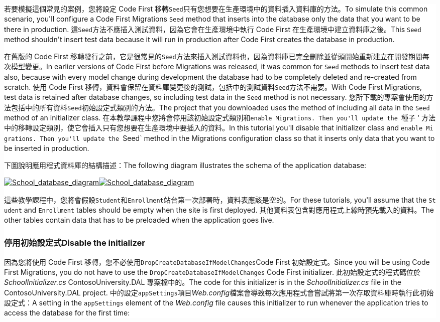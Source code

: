 <span data-ttu-id="9d6f8-145">若要模擬這個常見的案例，您將設定 Code First 移轉`Seed`只有您想要在生產環境中的資料插入資料庫的方法。</span><span class="sxs-lookup"><span data-stu-id="9d6f8-145">To simulate this common scenario, you'll configure a Code First Migrations `Seed` method that inserts into the database only the data that you want to be there in production.</span></span> <span data-ttu-id="9d6f8-146">這`Seed`方法不應插入測試資料，因為它會在生產環境中執行 Code First 在生產環境中建立資料庫之後。</span><span class="sxs-lookup"><span data-stu-id="9d6f8-146">This `Seed` method shouldn't insert test data because it will run in production after Code First creates the database in production.</span></span>

<span data-ttu-id="9d6f8-147">在舊版的 Code First 移轉發行之前，它是很常見的`Seed`方法來插入測試資料也，因為資料庫已完全刪除並從頭開始重新建立在開發期間每次模型變更。</span><span class="sxs-lookup"><span data-stu-id="9d6f8-147">In earlier versions of Code First before Migrations was released, it was common for `Seed` methods to insert test data also, because with every model change during development the database had to be completely deleted and re-created from scratch.</span></span> <span data-ttu-id="9d6f8-148">使用 Code First 移轉，資料會保留在資料庫變更後的測試，包括中的測試資料`Seed`方法不需要。</span><span class="sxs-lookup"><span data-stu-id="9d6f8-148">With Code First Migrations, test data is retained after database changes, so including test data in the `Seed` method is not necessary.</span></span> <span data-ttu-id="9d6f8-149">您所下載的專案會使用的方法包括中的所有資料`Seed`初始設定式類別的方法。</span><span class="sxs-lookup"><span data-stu-id="9d6f8-149">The project that you downloaded uses the method of including all data in the `Seed` method of an initializer class.</span></span> <span data-ttu-id="9d6f8-150">在本教學課程中您將會停用該初始設定式類別和`enable Migrations. Then you'll update the `種子 ' 方法中的移轉設定類別，使它會插入只有您想要在生產環境中要插入的資料。</span><span class="sxs-lookup"><span data-stu-id="9d6f8-150">In this tutorial you'll disable that initializer class and `enable Migrations. Then you'll update the `Seed\` method in the Migrations configuration class so that it inserts only data that you want to be inserted in production.</span></span>

<span data-ttu-id="9d6f8-151">下圖說明應用程式資料庫的結構描述：</span><span class="sxs-lookup"><span data-stu-id="9d6f8-151">The following diagram illustrates the schema of the application database:</span></span>

<span data-ttu-id="9d6f8-152">[![School_database_diagram](preparing-databases/_static/image2.png)](preparing-databases/_static/image1.png)</span><span class="sxs-lookup"><span data-stu-id="9d6f8-152">[![School_database_diagram](preparing-databases/_static/image2.png)](preparing-databases/_static/image1.png)</span></span>

<span data-ttu-id="9d6f8-153">這些教學課程中，您將會假設`Student`和`Enrollment`站台第一次部署時，資料表應該是空的。</span><span class="sxs-lookup"><span data-stu-id="9d6f8-153">For these tutorials, you'll assume that the `Student` and `Enrollment` tables should be empty when the site is first deployed.</span></span> <span data-ttu-id="9d6f8-154">其他資料表包含對應用程式上線時預先載入的資料。</span><span class="sxs-lookup"><span data-stu-id="9d6f8-154">The other tables contain data that has to be preloaded when the application goes live.</span></span>

### <a name="disable-the-initializer"></a><span data-ttu-id="9d6f8-155">停用初始設定式</span><span class="sxs-lookup"><span data-stu-id="9d6f8-155">Disable the initializer</span></span>

<span data-ttu-id="9d6f8-156">因為您將使用 Code First 移轉，您不必使用`DropCreateDatabaseIfModelChanges`Code First 初始設定式。</span><span class="sxs-lookup"><span data-stu-id="9d6f8-156">Since you will be using Code First Migrations, you do not have to use the `DropCreateDatabaseIfModelChanges` Code First initializer.</span></span> <span data-ttu-id="9d6f8-157">此初始設定式的程式碼位於*SchoolInitializer.cs* ContosoUniversity.DAL 專案檔中的。</span><span class="sxs-lookup"><span data-stu-id="9d6f8-157">The code for this initializer is in the *SchoolInitializer.cs* file in the ContosoUniversity.DAL project.</span></span> <span data-ttu-id="9d6f8-158">中的設定`appSettings`項目*Web.config*檔案會導致每次應用程式會嘗試將第一次存取資料庫時執行此初始設定式：</span><span class="sxs-lookup"><span data-stu-id="9d6f8-158">A setting in the `appSettings` element of the *Web.config* file causes this initializer to run whenever the application tries to access the database for the first time:</span></span>
